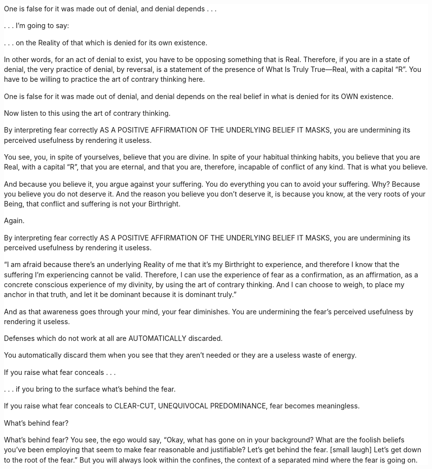 One is false for it was made out of denial, and denial depends . . .  

. . . I’m going to say:

. . . on the Reality of that which is denied for its own existence.

In other words, for an act of denial to exist, you have to be opposing something that is Real. Therefore, if you are in a state of denial, the very practice of denial, by reversal, is a statement of the presence of What Is Truly True—Real, with a capital “R”. You have to be willing to practice the art of contrary thinking here.

One is false for it was made out of denial, and denial depends on the real belief in what is denied for its OWN existence.  

Now listen to this using the art of contrary thinking.

By interpreting fear correctly AS A POSITIVE AFFIRMATION OF THE UNDERLYING BELIEF IT MASKS, you are undermining its perceived usefulness by rendering it useless.  

You see, you, in spite of yourselves, believe that you are divine. In spite of your habitual thinking habits, you believe that you are Real, with a capital “R”, that you are eternal, and that you are, therefore, incapable of conflict of any kind. That is what you believe.

And because you believe it, you argue against your suffering. You do everything you can to avoid your suffering. Why? Because you believe you do not deserve it. And the reason you believe you don’t deserve it, is because you know, at the very roots of your Being, that conflict and suffering is not your Birthright.

Again.

By interpreting fear correctly AS A POSITIVE AFFIRMATION OF THE UNDERLYING BELIEF IT MASKS, you are undermining its perceived usefulness by rendering it useless.  

“I am afraid because there’s an underlying Reality of me that it’s my Birthright to experience, and therefore I know that the suffering I’m experiencing cannot be valid. Therefore, I can use the experience of fear as a confirmation, as an affirmation, as a concrete conscious experience of my divinity, by using the art of contrary thinking. And I can choose to weigh, to place my anchor in that truth, and let it be dominant because it is dominant truly.”

And as that awareness goes through your mind, your fear diminishes. You are undermining the fear’s perceived usefulness by rendering it useless.

Defenses which do not work at all are AUTOMATICALLY discarded.  

You automatically discard them when you see that they aren’t needed or they are a useless waste of energy.

If you raise what fear conceals . . .  

. . . if you bring to the surface what’s behind the fear.

If you raise what fear conceals to CLEAR-CUT, UNEQUIVOCAL PREDOMINANCE, fear becomes meaningless.  

What’s behind fear?

What’s behind fear? You see, the ego would say, “Okay, what has gone on in your background? What are the foolish beliefs you’ve been employing that seem to make fear reasonable and justifiable? Let’s get behind the fear. [small laugh] Let’s get down to the root of the fear.” But you will always look within the confines, the context of a separated mind where the fear is going on.
